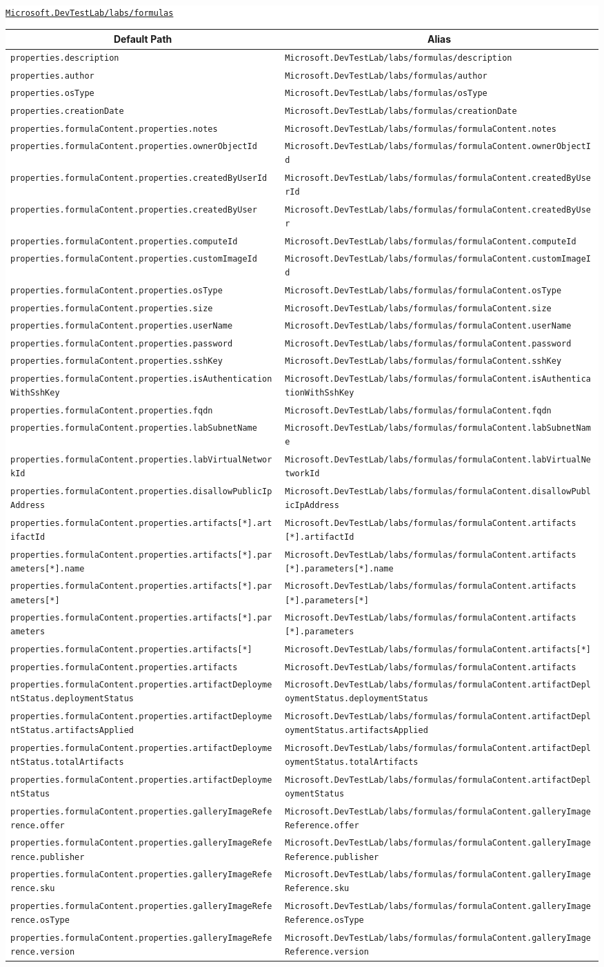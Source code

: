 [`Microsoft.DevTestLab/labs/formulas`](https://docs.microsoft.com/en-us/azure/templates/microsoft.devtestlab/labs/formulas)

| Default Path | Alias |
|---|---|
| `properties.description` | `Microsoft.DevTestLab/labs/formulas/description` |
| `properties.author` | `Microsoft.DevTestLab/labs/formulas/author` |
| `properties.osType` | `Microsoft.DevTestLab/labs/formulas/osType` |
| `properties.creationDate` | `Microsoft.DevTestLab/labs/formulas/creationDate` |
| `properties.formulaContent.properties.notes` | `Microsoft.DevTestLab/labs/formulas/formulaContent.notes` |
| `properties.formulaContent.properties.ownerObjectId` | `Microsoft.DevTestLab/labs/formulas/formulaContent.ownerObjectId` |
| `properties.formulaContent.properties.createdByUserId` | `Microsoft.DevTestLab/labs/formulas/formulaContent.createdByUserId` |
| `properties.formulaContent.properties.createdByUser` | `Microsoft.DevTestLab/labs/formulas/formulaContent.createdByUser` |
| `properties.formulaContent.properties.computeId` | `Microsoft.DevTestLab/labs/formulas/formulaContent.computeId` |
| `properties.formulaContent.properties.customImageId` | `Microsoft.DevTestLab/labs/formulas/formulaContent.customImageId` |
| `properties.formulaContent.properties.osType` | `Microsoft.DevTestLab/labs/formulas/formulaContent.osType` |
| `properties.formulaContent.properties.size` | `Microsoft.DevTestLab/labs/formulas/formulaContent.size` |
| `properties.formulaContent.properties.userName` | `Microsoft.DevTestLab/labs/formulas/formulaContent.userName` |
| `properties.formulaContent.properties.password` | `Microsoft.DevTestLab/labs/formulas/formulaContent.password` |
| `properties.formulaContent.properties.sshKey` | `Microsoft.DevTestLab/labs/formulas/formulaContent.sshKey` |
| `properties.formulaContent.properties.isAuthenticationWithSshKey` | `Microsoft.DevTestLab/labs/formulas/formulaContent.isAuthenticationWithSshKey` |
| `properties.formulaContent.properties.fqdn` | `Microsoft.DevTestLab/labs/formulas/formulaContent.fqdn` |
| `properties.formulaContent.properties.labSubnetName` | `Microsoft.DevTestLab/labs/formulas/formulaContent.labSubnetName` |
| `properties.formulaContent.properties.labVirtualNetworkId` | `Microsoft.DevTestLab/labs/formulas/formulaContent.labVirtualNetworkId` |
| `properties.formulaContent.properties.disallowPublicIpAddress` | `Microsoft.DevTestLab/labs/formulas/formulaContent.disallowPublicIpAddress` |
| `properties.formulaContent.properties.artifacts[*].artifactId` | `Microsoft.DevTestLab/labs/formulas/formulaContent.artifacts[*].artifactId` |
| `properties.formulaContent.properties.artifacts[*].parameters[*].name` | `Microsoft.DevTestLab/labs/formulas/formulaContent.artifacts[*].parameters[*].name` |
| `properties.formulaContent.properties.artifacts[*].parameters[*]` | `Microsoft.DevTestLab/labs/formulas/formulaContent.artifacts[*].parameters[*]` |
| `properties.formulaContent.properties.artifacts[*].parameters` | `Microsoft.DevTestLab/labs/formulas/formulaContent.artifacts[*].parameters` |
| `properties.formulaContent.properties.artifacts[*]` | `Microsoft.DevTestLab/labs/formulas/formulaContent.artifacts[*]` |
| `properties.formulaContent.properties.artifacts` | `Microsoft.DevTestLab/labs/formulas/formulaContent.artifacts` |
| `properties.formulaContent.properties.artifactDeploymentStatus.deploymentStatus` | `Microsoft.DevTestLab/labs/formulas/formulaContent.artifactDeploymentStatus.deploymentStatus` |
| `properties.formulaContent.properties.artifactDeploymentStatus.artifactsApplied` | `Microsoft.DevTestLab/labs/formulas/formulaContent.artifactDeploymentStatus.artifactsApplied` |
| `properties.formulaContent.properties.artifactDeploymentStatus.totalArtifacts` | `Microsoft.DevTestLab/labs/formulas/formulaContent.artifactDeploymentStatus.totalArtifacts` |
| `properties.formulaContent.properties.artifactDeploymentStatus` | `Microsoft.DevTestLab/labs/formulas/formulaContent.artifactDeploymentStatus` |
| `properties.formulaContent.properties.galleryImageReference.offer` | `Microsoft.DevTestLab/labs/formulas/formulaContent.galleryImageReference.offer` |
| `properties.formulaContent.properties.galleryImageReference.publisher` | `Microsoft.DevTestLab/labs/formulas/formulaContent.galleryImageReference.publisher` |
| `properties.formulaContent.properties.galleryImageReference.sku` | `Microsoft.DevTestLab/labs/formulas/formulaContent.galleryImageReference.sku` |
| `properties.formulaContent.properties.galleryImageReference.osType` | `Microsoft.DevTestLab/labs/formulas/formulaContent.galleryImageReference.osType` |
| `properties.formulaContent.properties.galleryImageReference.version` | `Microsoft.DevTestLab/labs/formulas/formulaContent.galleryImageReference.version` |